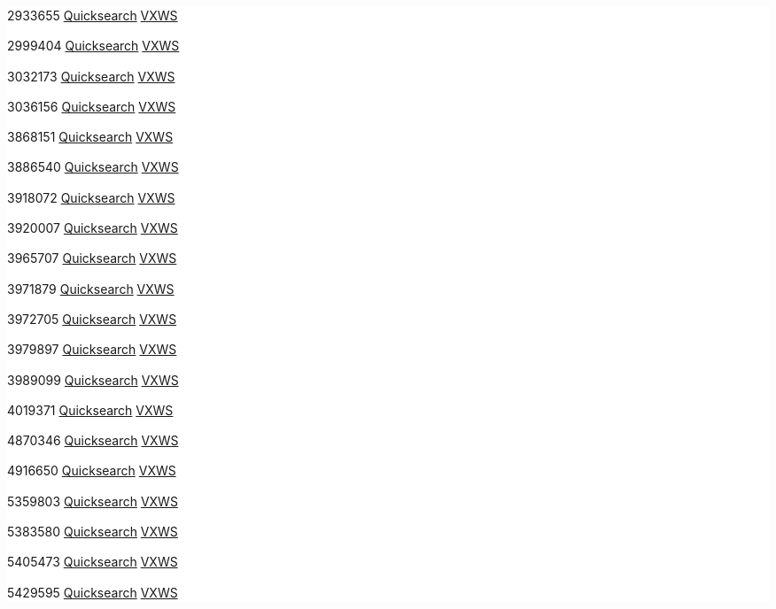2933655 [Quicksearch](https://search.library.yale.edu/catalog/2933655) [VXWS](http://prodorbis.library.yale.edu:7014/vxws/GetHoldingsService?bibId=2933655)

2999404 [Quicksearch](https://search.library.yale.edu/catalog/2999404) [VXWS](http://prodorbis.library.yale.edu:7014/vxws/GetHoldingsService?bibId=2999404)

3032173 [Quicksearch](https://search.library.yale.edu/catalog/3032173) [VXWS](http://prodorbis.library.yale.edu:7014/vxws/GetHoldingsService?bibId=3032173)

3036156 [Quicksearch](https://search.library.yale.edu/catalog/3036156) [VXWS](http://prodorbis.library.yale.edu:7014/vxws/GetHoldingsService?bibId=3036156)

3868151 [Quicksearch](https://search.library.yale.edu/catalog/3868151) [VXWS](http://prodorbis.library.yale.edu:7014/vxws/GetHoldingsService?bibId=3868151)

3886540 [Quicksearch](https://search.library.yale.edu/catalog/3886540) [VXWS](http://prodorbis.library.yale.edu:7014/vxws/GetHoldingsService?bibId=3886540)

3918072 [Quicksearch](https://search.library.yale.edu/catalog/3918072) [VXWS](http://prodorbis.library.yale.edu:7014/vxws/GetHoldingsService?bibId=3918072)

3920007 [Quicksearch](https://search.library.yale.edu/catalog/3920007) [VXWS](http://prodorbis.library.yale.edu:7014/vxws/GetHoldingsService?bibId=3920007)

3965707 [Quicksearch](https://search.library.yale.edu/catalog/3965707) [VXWS](http://prodorbis.library.yale.edu:7014/vxws/GetHoldingsService?bibId=3965707)

3971879 [Quicksearch](https://search.library.yale.edu/catalog/3971879) [VXWS](http://prodorbis.library.yale.edu:7014/vxws/GetHoldingsService?bibId=3971879)

3972705 [Quicksearch](https://search.library.yale.edu/catalog/3972705) [VXWS](http://prodorbis.library.yale.edu:7014/vxws/GetHoldingsService?bibId=3972705)

3979897 [Quicksearch](https://search.library.yale.edu/catalog/3979897) [VXWS](http://prodorbis.library.yale.edu:7014/vxws/GetHoldingsService?bibId=3979897)

3989099 [Quicksearch](https://search.library.yale.edu/catalog/3989099) [VXWS](http://prodorbis.library.yale.edu:7014/vxws/GetHoldingsService?bibId=3989099)

4019371 [Quicksearch](https://search.library.yale.edu/catalog/4019371) [VXWS](http://prodorbis.library.yale.edu:7014/vxws/GetHoldingsService?bibId=4019371)

4870346 [Quicksearch](https://search.library.yale.edu/catalog/4870346) [VXWS](http://prodorbis.library.yale.edu:7014/vxws/GetHoldingsService?bibId=4870346)

4916650 [Quicksearch](https://search.library.yale.edu/catalog/4916650) [VXWS](http://prodorbis.library.yale.edu:7014/vxws/GetHoldingsService?bibId=4916650)

5359803 [Quicksearch](https://search.library.yale.edu/catalog/5359803) [VXWS](http://prodorbis.library.yale.edu:7014/vxws/GetHoldingsService?bibId=5359803)

5383580 [Quicksearch](https://search.library.yale.edu/catalog/5383580) [VXWS](http://prodorbis.library.yale.edu:7014/vxws/GetHoldingsService?bibId=5383580)

5405473 [Quicksearch](https://search.library.yale.edu/catalog/5405473) [VXWS](http://prodorbis.library.yale.edu:7014/vxws/GetHoldingsService?bibId=5405473)

5429595 [Quicksearch](https://search.library.yale.edu/catalog/5429595) [VXWS](http://prodorbis.library.yale.edu:7014/vxws/GetHoldingsService?bibId=5429595)
